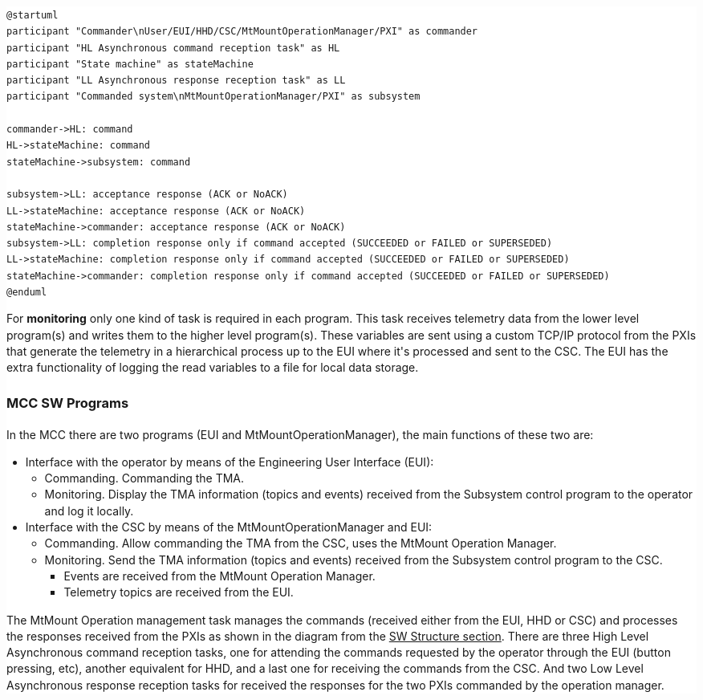 ```plantuml
@startuml
participant "Commander\nUser/EUI/HHD/CSC/MtMountOperationManager/PXI" as commander
participant "HL Asynchronous command reception task" as HL
participant "State machine" as stateMachine
participant "LL Asynchronous response reception task" as LL
participant "Commanded system\nMtMountOperationManager/PXI" as subsystem

commander->HL: command
HL->stateMachine: command
stateMachine->subsystem: command

subsystem->LL: acceptance response (ACK or NoACK)
LL->stateMachine: acceptance response (ACK or NoACK)
stateMachine->commander: acceptance response (ACK or NoACK)
subsystem->LL: completion response only if command accepted (SUCCEEDED or FAILED or SUPERSEDED)
LL->stateMachine: completion response only if command accepted (SUCCEEDED or FAILED or SUPERSEDED)
stateMachine->commander: completion response only if command accepted (SUCCEEDED or FAILED or SUPERSEDED)
@enduml
```

For **monitoring** only one kind of task is required in each program. This task receives telemetry data from the
lower level program(s) and writes them to the higher level program(s). These variables are sent using a custom TCP/IP
protocol from the PXIs that generate the telemetry in a hierarchical process up to the EUI where it's processed and sent
to the CSC. The EUI has the extra functionality of logging the read variables to a file for local data storage.

### MCC SW Programs

In the MCC there are two programs (EUI and MtMountOperationManager), the main functions of these two are:

- Interface with the operator by means of the Engineering User Interface (EUI):
  - Commanding. Commanding the TMA.
  - Monitoring. Display the TMA information (topics and events) received from the Subsystem control program to the
  operator and log it locally.
- Interface with the CSC by means of the MtMountOperationManager and EUI:
  - Commanding. Allow commanding the TMA from the CSC, uses the MtMount Operation Manager.
  - Monitoring. Send the TMA information (topics and events) received from the Subsystem control program to the CSC.
    - Events are received from the MtMount Operation Manager.
    - Telemetry topics are received from the EUI.

The MtMount Operation management task manages the commands (received either from the EUI, HHD or CSC) and processes the
responses received from the PXIs as shown in the diagram from the [SW Structure section](#sw-structure). There are three
High Level Asynchronous command reception tasks, one for attending the commands requested by the operator through the EUI
(button pressing, etc), another equivalent for HHD, and a last one for receiving the commands from the CSC. And two Low
Level Asynchronous response reception tasks for received the responses for the two PXIs commanded by the operation manager.
